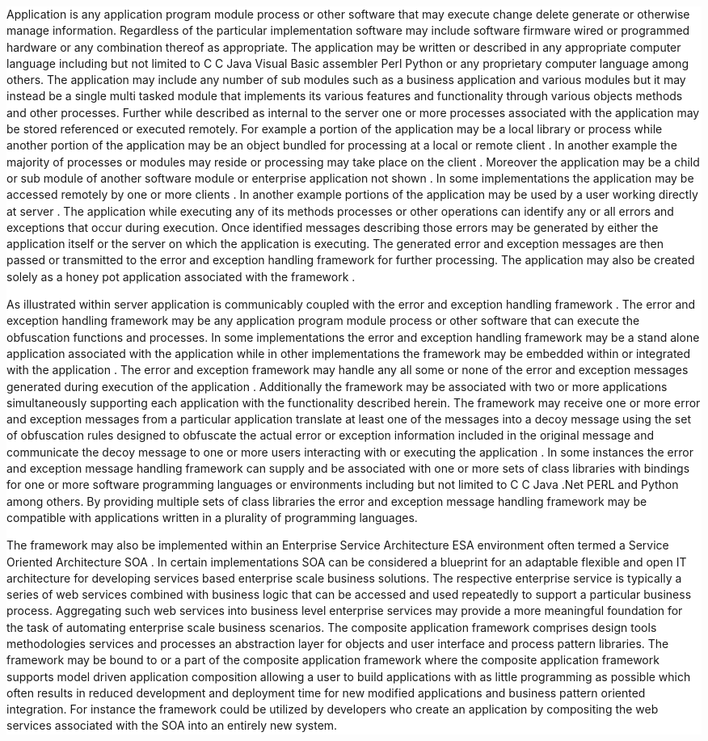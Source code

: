 Application is any application program module process or other software that may execute change delete generate or otherwise manage information. Regardless of the particular implementation software may include software firmware wired or programmed hardware or any combination thereof as appropriate. The application may be written or described in any appropriate computer language including but not limited to C C Java Visual Basic assembler Perl Python or any proprietary computer language among others. The application may include any number of sub modules such as a business application and various modules but it may instead be a single multi tasked module that implements its various features and functionality through various objects methods and other processes. Further while described as internal to the server one or more processes associated with the application may be stored referenced or executed remotely. For example a portion of the application may be a local library or process while another portion of the application may be an object bundled for processing at a local or remote client . In another example the majority of processes or modules may reside or processing may take place on the client . Moreover the application may be a child or sub module of another software module or enterprise application not shown . In some implementations the application may be accessed remotely by one or more clients . In another example portions of the application may be used by a user working directly at server . The application while executing any of its methods processes or other operations can identify any or all errors and exceptions that occur during execution. Once identified messages describing those errors may be generated by either the application itself or the server on which the application is executing. The generated error and exception messages are then passed or transmitted to the error and exception handling framework for further processing. The application may also be created solely as a honey pot application associated with the framework .

As illustrated within server application is communicably coupled with the error and exception handling framework . The error and exception handling framework may be any application program module process or other software that can execute the obfuscation functions and processes. In some implementations the error and exception handling framework may be a stand alone application associated with the application while in other implementations the framework may be embedded within or integrated with the application . The error and exception framework may handle any all some or none of the error and exception messages generated during execution of the application . Additionally the framework may be associated with two or more applications simultaneously supporting each application with the functionality described herein. The framework may receive one or more error and exception messages from a particular application translate at least one of the messages into a decoy message using the set of obfuscation rules designed to obfuscate the actual error or exception information included in the original message and communicate the decoy message to one or more users interacting with or executing the application . In some instances the error and exception message handling framework can supply and be associated with one or more sets of class libraries with bindings for one or more software programming languages or environments including but not limited to C C Java .Net PERL and Python among others. By providing multiple sets of class libraries the error and exception message handling framework may be compatible with applications written in a plurality of programming languages.

The framework may also be implemented within an Enterprise Service Architecture ESA environment often termed a Service Oriented Architecture SOA . In certain implementations SOA can be considered a blueprint for an adaptable flexible and open IT architecture for developing services based enterprise scale business solutions. The respective enterprise service is typically a series of web services combined with business logic that can be accessed and used repeatedly to support a particular business process. Aggregating such web services into business level enterprise services may provide a more meaningful foundation for the task of automating enterprise scale business scenarios. The composite application framework comprises design tools methodologies services and processes an abstraction layer for objects and user interface and process pattern libraries. The framework may be bound to or a part of the composite application framework where the composite application framework supports model driven application composition allowing a user to build applications with as little programming as possible which often results in reduced development and deployment time for new modified applications and business pattern oriented integration. For instance the framework could be utilized by developers who create an application by compositing the web services associated with the SOA into an entirely new system.
